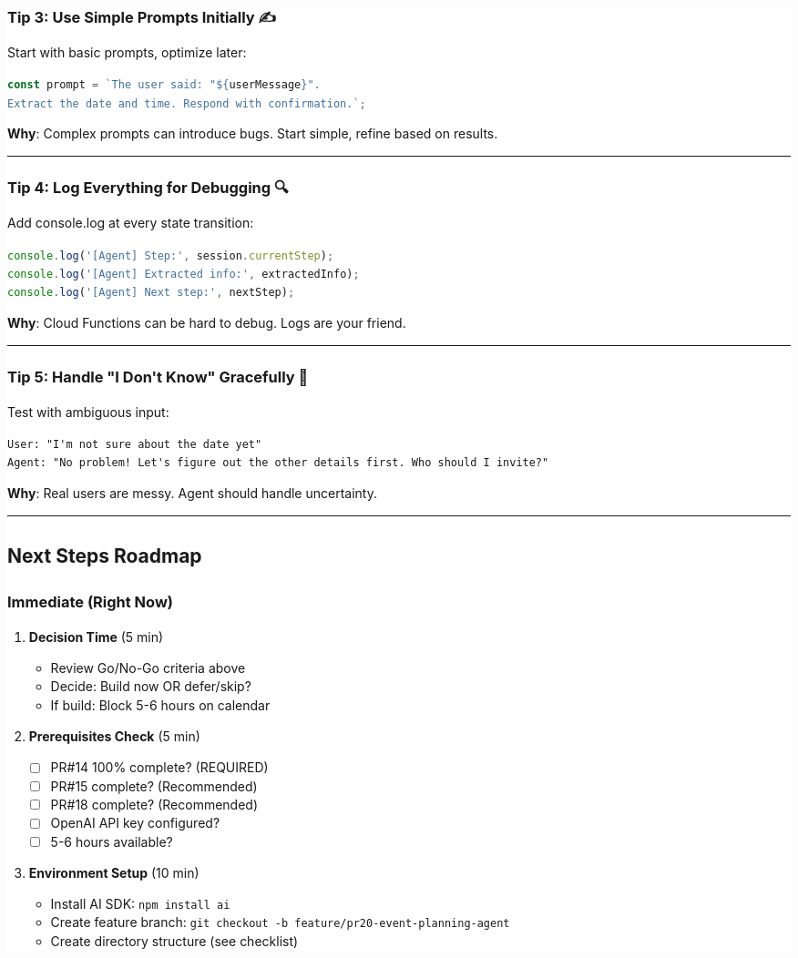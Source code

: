 
### Tip 3: Use Simple Prompts Initially ✍️

Start with basic prompts, optimize later:
```typescript
const prompt = `The user said: "${userMessage}". 
Extract the date and time. Respond with confirmation.`;
```

**Why**: Complex prompts can introduce bugs. Start simple, refine based on results.

---

### Tip 4: Log Everything for Debugging 🔍

Add console.log at every state transition:
```typescript
console.log('[Agent] Step:', session.currentStep);
console.log('[Agent] Extracted info:', extractedInfo);
console.log('[Agent] Next step:', nextStep);
```

**Why**: Cloud Functions can be hard to debug. Logs are your friend.

---

### Tip 5: Handle "I Don't Know" Gracefully 🤷

Test with ambiguous input:
```
User: "I'm not sure about the date yet"
Agent: "No problem! Let's figure out the other details first. Who should I invite?"
```

**Why**: Real users are messy. Agent should handle uncertainty.

---

## Next Steps Roadmap

### Immediate (Right Now)

1. **Decision Time** (5 min)
   - Review Go/No-Go criteria above
   - Decide: Build now OR defer/skip?
   - If build: Block 5-6 hours on calendar

2. **Prerequisites Check** (5 min)
   - [ ] PR#14 100% complete? (REQUIRED)
   - [ ] PR#15 complete? (Recommended)
   - [ ] PR#18 complete? (Recommended)
   - [ ] OpenAI API key configured?
   - [ ] 5-6 hours available?

3. **Environment Setup** (10 min)
   - Install AI SDK: `npm install ai`
   - Create feature branch: `git checkout -b feature/pr20-event-planning-agent`
   - Create directory structure (see checklist)
